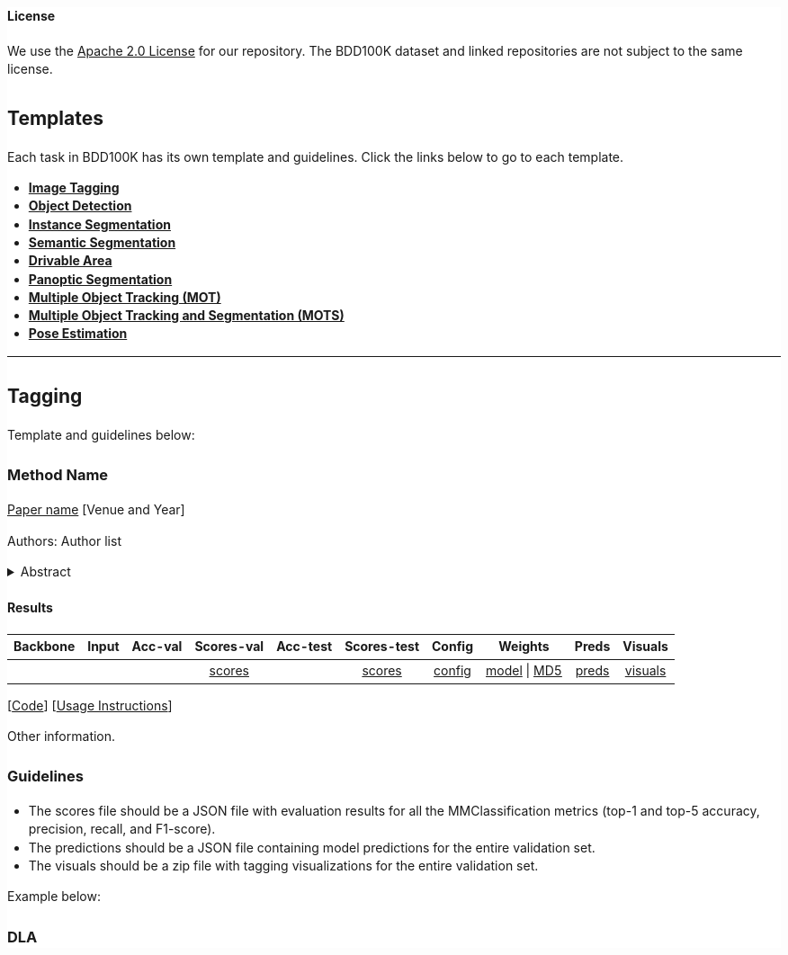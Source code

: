 #### License

We use the [Apache 2.0 License](../LICENSE) for our repository. The BDD100K dataset and linked repositories are not subject to the same license.

## Templates

Each task in BDD100K has its own template and guidelines. Click the links below to go to each template.

- [**Image Tagging**](#tagging)
- [**Object Detection**](#detection)
- [**Instance Segmentation**](#instance-segmentation)
- [**Semantic Segmentation**](#semantic-segmentation-and-drivable-area)
- [**Drivable Area**](#semantic-segmentation-and-drivable-area)
- [**Panoptic Segmentation**](#panoptic-segmentation)
- [**Multiple Object Tracking (MOT)**](#mot)
- [**Multiple Object Tracking and Segmentation (MOTS)**](#mots)
- [**Pose Estimation**](#pose-estimation)

---

## Tagging

Template and guidelines below:

### Method Name

[Paper name]() [Venue and Year]

Authors: Author list

<details><summary>Abstract</summary></details>

#### Results

| Backbone | Input | Acc-val | Scores-val | Acc-test | Scores-test |   Config   |       Weights        |   Preds   |   Visuals   |
| :------: | :---: | :-----: | :--------: | :------: | :---------: | :--------: | :------------------: | :-------: | :---------: |
|          |       |         | [scores]() |          | [scores]()  | [config]() | [model]() \| [MD5]() | [preds]() | [visuals]() |

[[Code]()] [[Usage Instructions]()]

Other information.

### Guidelines

- The scores file should be a JSON file with evaluation results for all the MMClassification metrics (top-1 and top-5 accuracy, precision, recall, and F1-score).
- The predictions should be a JSON file containing model predictions for the entire validation set.
- The visuals should be a zip file with tagging visualizations for the entire validation set.

Example below:

### DLA
